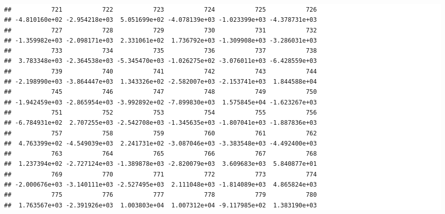     ##           721           722           723           724           725           726 
    ## -4.810160e+02 -2.954218e+03  5.051699e+02 -4.078139e+03 -1.023399e+03 -4.378731e+03 
    ##           727           728           729           730           731           732 
    ## -1.359982e+03 -2.098171e+03  2.331061e+02  1.736792e+03 -1.309908e+03 -3.286031e+03 
    ##           733           734           735           736           737           738 
    ##  3.783348e+03 -2.364538e+03 -5.345470e+03 -1.026275e+02 -3.076011e+03 -6.428559e+03 
    ##           739           740           741           742           743           744 
    ## -2.198990e+03 -3.864447e+03  1.343326e+02 -2.582007e+03 -2.153741e+03  1.844588e+04 
    ##           745           746           747           748           749           750 
    ## -1.942459e+03 -2.865954e+03 -3.992892e+02 -7.899830e+03  1.575845e+04 -1.623267e+03 
    ##           751           752           753           754           755           756 
    ## -6.784931e+02  2.707255e+03 -2.542708e+03 -1.345635e+03 -1.807041e+03 -1.887836e+03 
    ##           757           758           759           760           761           762 
    ##  4.763399e+02 -4.549039e+03  2.241731e+02 -3.087046e+03 -3.383548e+03 -4.492400e+03 
    ##           763           764           765           766           767           768 
    ##  1.237394e+02 -2.727124e+03 -1.389878e+03 -2.820079e+03  3.609683e+03  5.840877e+01 
    ##           769           770           771           772           773           774 
    ## -2.000676e+03 -3.140111e+03 -2.527495e+03  2.111048e+03 -1.814089e+03  4.865824e+03 
    ##           775           776           777           778           779           780 
    ##  1.763567e+03 -2.391926e+03  1.003803e+04  1.007312e+04 -9.117985e+02  1.383190e+03 